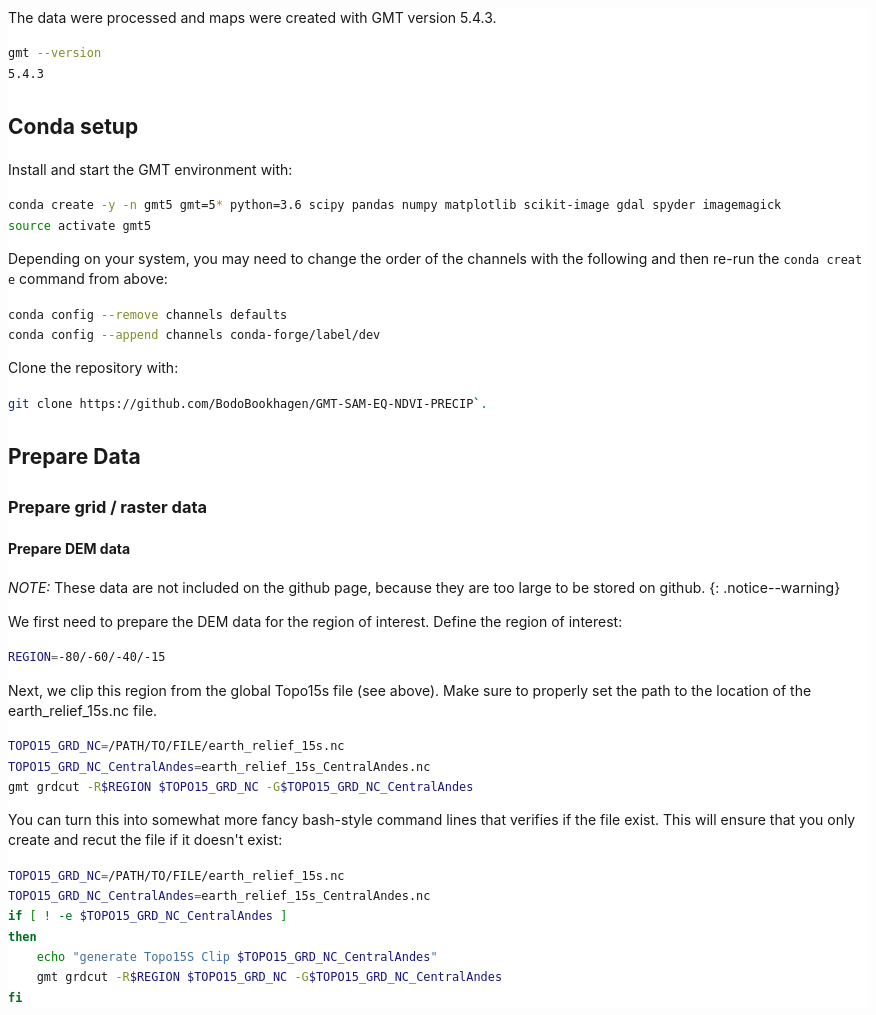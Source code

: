 The data were processed and maps were created with GMT version 5.4.3.
```bash
gmt --version
5.4.3
```

## Conda setup
Install and start the GMT environment with:
```bash
conda create -y -n gmt5 gmt=5* python=3.6 scipy pandas numpy matplotlib scikit-image gdal spyder imagemagick
source activate gmt5
```

Depending on your system, you may need to change the order of the channels with the following and then re-run the `conda create` command from above:
```bash
conda config --remove channels defaults
conda config --append channels conda-forge/label/dev
```

Clone the repository with:
```bash
git clone https://github.com/BodoBookhagen/GMT-SAM-EQ-NDVI-PRECIP`.
```

## Prepare Data
### Prepare grid / raster data
#### Prepare DEM data

*NOTE:* These data are not included on the github page, because they are too large to be stored on github.
{: .notice--warning}

We first need to prepare the DEM data for the region of interest. Define the region of interest:
```bash
REGION=-80/-60/-40/-15
```

Next, we clip this region from the global Topo15s file (see above). Make sure to properly set the path to the location of the earth_relief_15s.nc file. 
```bash
TOPO15_GRD_NC=/PATH/TO/FILE/earth_relief_15s.nc
TOPO15_GRD_NC_CentralAndes=earth_relief_15s_CentralAndes.nc
gmt grdcut -R$REGION $TOPO15_GRD_NC -G$TOPO15_GRD_NC_CentralAndes
```

You can turn this into somewhat more fancy bash-style command lines that verifies if the file exist. This will ensure that you only create and recut the file if it doesn't exist:
```bash
TOPO15_GRD_NC=/PATH/TO/FILE/earth_relief_15s.nc
TOPO15_GRD_NC_CentralAndes=earth_relief_15s_CentralAndes.nc
if [ ! -e $TOPO15_GRD_NC_CentralAndes ]
then
    echo "generate Topo15S Clip $TOPO15_GRD_NC_CentralAndes"
    gmt grdcut -R$REGION $TOPO15_GRD_NC -G$TOPO15_GRD_NC_CentralAndes
fi
```

